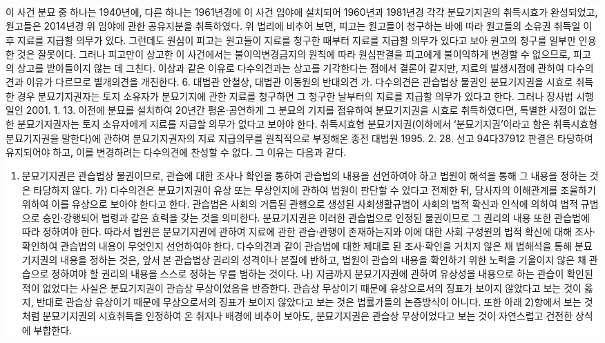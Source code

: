 이 사건 분묘 중 하나는 1940년에, 다른 하나는 1961년경에 이 사건 임야에 설치되어 1960년과 1981년경 각각 분묘기지권의 취득시효가 완성되었고, 원고들은 2014년경 위 임야에 관한 공유지분을 취득하였다.
위 법리에 비추어 보면, 피고는 원고들이 청구하는 바에 따라 원고들의 소유권 취득일 이후 지료를 지급할 의무가 있다. 그런데도 원심이 피고는 원고들이 지료를 청구한 때부터 지료를 지급할 의무가 있다고 보아 원고의 청구를 일부만 인용한 것은 잘못이다. 그러나 피고만이 상고한 이 사건에서는 불이익변경금지의 원칙에 따라 원심판결을 피고에게 불이익하게 변경할 수 없으므로, 피고의 상고를 받아들이지 않는 데 그친다.
이상과 같은 이유로 다수의견과는 상고를 기각한다는 점에서 결론이 같지만, 지료의 발생시점에 관하여 다수의견과 이유가 다르므로 별개의견을 개진한다.
6. 대법관 안철상, 대법관 이동원의 반대의견
가. 다수의견은 관습법상 물권인 분묘기지권을 시효로 취득한 경우 분묘기지권자는 토지 소유자가 분묘기지에 관한 지료를 청구하면 그 청구한 날부터의 지료를 지급할 의무가 있다고 한다.
그러나 장사법 시행일인 2001. 1. 13. 이전에 분묘를 설치하여 20년간 평온·공연하게 그 분묘의 기지를 점유하여 분묘기지권을 시효로 취득하였다면, 특별한 사정이 없는 한 분묘기지권자는 토지 소유자에게 지료를 지급할 의무가 없다고 보아야 한다. 취득시효형 분묘기지권(이하에서 ‘분묘기지권’이라고 함은 취득시효형 분묘기지권을 말한다)에 관하여 분묘기지권자의 지료 지급의무를 원칙적으로 부정해온 종전 대법원 1995. 2. 28. 선고 94다37912 판결은 타당하여 유지되어야 하고, 이를 변경하려는 다수의견에 찬성할 수 없다. 그 이유는 다음과 같다.
1) 분묘기지권은 관습법상 물권이므로, 관습에 대한 조사나 확인을 통하여 관습법의 내용을 선언하여야 하고 법원이 해석을 통해 그 내용을 정하는 것은 타당하지 않다.
가) 다수의견은 분묘기지권이 유상 또는 무상인지에 관하여 법원이 판단할 수 있다고 전제한 뒤, 당사자의 이해관계를 조율하기 위하여 이를 유상으로 보아야 한다고 한다.
관습법은 사회의 거듭된 관행으로 생성된 사회생활규범이 사회의 법적 확신과 인식에 의하여 법적 규범으로 승인·강행되어 법령과 같은 효력을 갖는 것을 의미한다. 분묘기지권은 이러한 관습법으로 인정된 물권이므로 그 권리의 내용 또한 관습법에 따라 정하여야 한다. 따라서 법원은 분묘기지권에 관하여 지료에 관한 관습·관행이 존재하는지와 이에 대한 사회 구성원의 법적 확신에 대해 조사·확인하여 관습법의 내용이 무엇인지 선언하여야 한다. 다수의견과 같이 관습법에 대한 제대로 된 조사·확인을 거치지 않은 채 법해석을 통해 분묘기지권의 내용을 정하는 것은, 앞서 본 관습법상 권리의 성격이나 본질에 반하고, 법원이 관습의 내용을 확인하기 위한 노력을 기울이지 않은 채 관습으로 정하여야 할 권리의 내용을 스스로 정하는 우를 범하는 것이다.
나) 지금까지 분묘기지권에 관하여 유상성을 내용으로 하는 관습이 확인된 적이 없었다는 사실은 분묘기지권이 관습상 무상이었음을 반증한다. 관습상 무상이기 때문에 유상으로서의 징표가 보이지 않았다고 보는 것이 옳지, 반대로 관습상 유상이기 때문에 무상으로서의 징표가 보이지 않았다고 보는 것은 법률가들의 논증방식이 아니다. 또한 아래 2)항에서 보는 것처럼 분묘기지권의 시효취득을 인정하여 온 취지나 배경에 비추어 보아도, 분묘기지권은 관습상 무상이었다고 보는 것이 자연스럽고 건전한 상식에 부합한다.
